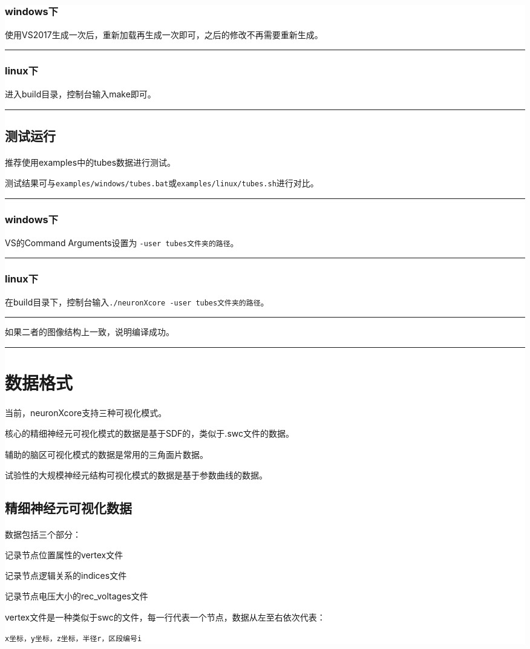 ### windows下

使用VS2017生成一次后，重新加载再生成一次即可，之后的修改不再需要重新生成。

---
### linux下

进入build目录，控制台输入make即可。

---
## 测试运行

推荐使用examples中的tubes数据进行测试。

测试结果可与`examples/windows/tubes.bat`或`examples/linux/tubes.sh`进行对比。

---
### windows下

VS的Command Arguments设置为 `-user tubes文件夹的路径`。

---
### linux下

在build目录下，控制台输入`./neuronXcore -user tubes文件夹的路径`。

---
如果二者的图像结构上一致，说明编译成功。

---
# 数据格式

当前，neuronXcore支持三种可视化模式。

核心的精细神经元可视化模式的数据是基于SDF的，类似于.swc文件的数据。

辅助的脑区可视化模式的数据是常用的三角面片数据。

试验性的大规模神经元结构可视化模式的数据是基于参数曲线的数据。

## 精细神经元可视化数据

数据包括三个部分：

记录节点位置属性的vertex文件

记录节点逻辑关系的indices文件

记录节点电压大小的rec_voltages文件

vertex文件是一种类似于swc的文件，每一行代表一个节点，数据从左至右依次代表：

`x坐标，y坐标，z坐标，半径r，区段编号i`

